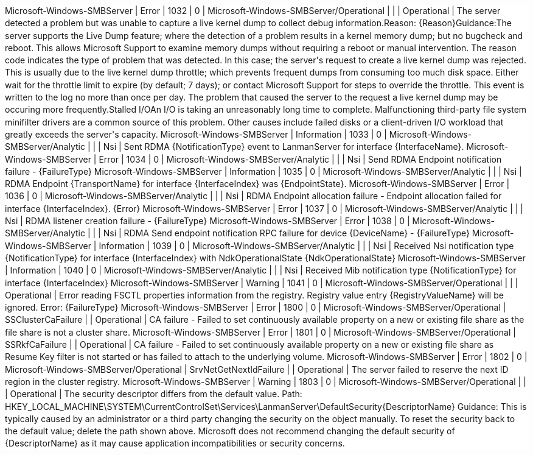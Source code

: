 Microsoft-Windows-SMBServer  |  Error        |  1032      |  0        |  Microsoft-Windows-SMBServer/Operational   |                                        |          |  Operational  |  The server detected a problem but was unable to capture a live kernel dump to collect debug information.Reason: {Reason}Guidance:The server supports the Live Dump feature; where the detection of a problem results in a kernel memory dump; but no bugcheck and reboot. This allows Microsoft Support to examine memory dumps without requiring a reboot or manual intervention. The reason code indicates the type of problem that was detected. In this case; the server's request to create a live kernel dump was rejected. This is usually due to the live kernel dump throttle; which prevents frequent dumps from consuming too much disk space. Either wait for the throttle limit to expire (by default; 7 days); or contact Microsoft Support for steps to override the throttle. This event is written to the log no more than once per day. The problem that caused the server to the request a live kernel dump may be occuring more frequently.Stalled I/OAn I/O is taking an unreasonably long time to complete. Malfunctioning third-party file system minifilter drivers are a common source of this problem. Other causes include failed disks or a client-driven I/O workload that greatly exceeds the server's capacity.
Microsoft-Windows-SMBServer  |  Information  |  1033      |  0        |  Microsoft-Windows-SMBServer/Analytic      |                                        |          |  Nsi          |  Sent RDMA {NotificationType} event to LanmanServer for interface {InterfaceName}.
Microsoft-Windows-SMBServer  |  Error        |  1034      |  0        |  Microsoft-Windows-SMBServer/Analytic      |                                        |          |  Nsi          |  Send RDMA Endpoint notification failure - {FailureType}
Microsoft-Windows-SMBServer  |  Information  |  1035      |  0        |  Microsoft-Windows-SMBServer/Analytic      |                                        |          |  Nsi          |  RDMA Endpoint {TransportName} for interface {InterfaceIndex} was {EndpointState}.
Microsoft-Windows-SMBServer  |  Error        |  1036      |  0        |  Microsoft-Windows-SMBServer/Analytic      |                                        |          |  Nsi          |  RDMA Endpoint allocation failure - Endpoint allocation failed for interface {InterfaceIndex}. {Error}
Microsoft-Windows-SMBServer  |  Error        |  1037      |  0        |  Microsoft-Windows-SMBServer/Analytic      |                                        |          |  Nsi          |  RDMA listener creation failure - {FailureType}
Microsoft-Windows-SMBServer  |  Error        |  1038      |  0        |  Microsoft-Windows-SMBServer/Analytic      |                                        |          |  Nsi          |  RDMA Send endpoint notification RPC failure for device {DeviceName} - {FailureType}
Microsoft-Windows-SMBServer  |  Information  |  1039      |  0        |  Microsoft-Windows-SMBServer/Analytic      |                                        |          |  Nsi          |  Received Nsi notification type {NotificationType} for interface {InterfaceIndex} with NdkOperationalState {NdkOperationalState}
Microsoft-Windows-SMBServer  |  Information  |  1040      |  0        |  Microsoft-Windows-SMBServer/Analytic      |                                        |          |  Nsi          |  Received Mib notification type {NotificationType} for interface {InterfaceIndex}
Microsoft-Windows-SMBServer  |  Warning      |  1041      |  0        |  Microsoft-Windows-SMBServer/Operational   |                                        |          |  Operational  |  Error reading FSCTL properties information from the registry. Registry value entry {RegistryValueName} will be ignored. Error: {FailureType}
Microsoft-Windows-SMBServer  |  Error        |  1800      |  0        |  Microsoft-Windows-SMBServer/Operational   |  SSClusterCaFailure                    |          |  Operational  |  CA failure - Failed to set continuously available property on a new or existing file share as the file share is not a cluster share.
Microsoft-Windows-SMBServer  |  Error        |  1801      |  0        |  Microsoft-Windows-SMBServer/Operational   |  SSRkfCaFailure                        |          |  Operational  |  CA failure - Failed to set continuously available property on a new or existing file share as Resume Key filter is not started or has failed to attach to the underlying volume.
Microsoft-Windows-SMBServer  |  Error        |  1802      |  0        |  Microsoft-Windows-SMBServer/Operational   |  SrvNetGetNextIdFailure                |          |  Operational  |  The server failed to reserve the next ID region in the cluster registry.
Microsoft-Windows-SMBServer  |  Warning      |  1803      |  0        |  Microsoft-Windows-SMBServer/Operational   |                                        |          |  Operational  |  The security descriptor differs from the default value. Path: HKEY_LOCAL_MACHINE\SYSTEM\CurrentControlSet\Services\LanmanServer\DefaultSecurity\{DescriptorName} Guidance: This is typically caused by an administrator or a third party changing the security on the object manually. To reset the security back to the default value; delete the path shown above. Microsoft does not recommend changing the default security of {DescriptorName} as it may cause application incompatibilities or security concerns.